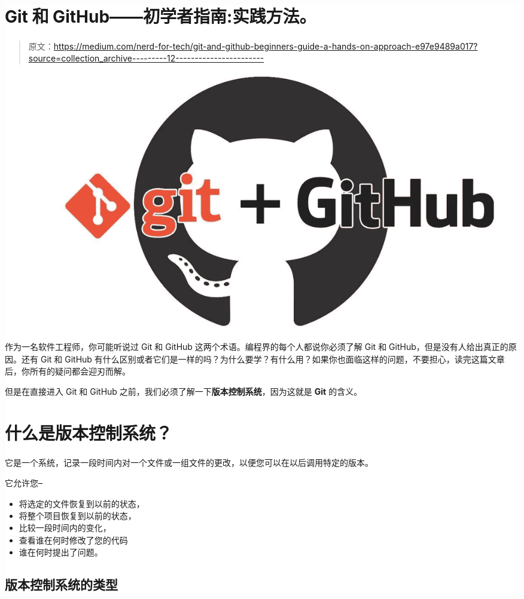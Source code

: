 # Git 和 GitHub——初学者指南:实践方法。

> 原文：<https://medium.com/nerd-for-tech/git-and-github-beginners-guide-a-hands-on-approach-e97e9489a017?source=collection_archive---------12----------------------->

![](img/f288bb119fab12ded8bf5e32b77a7830.png)

作为一名软件工程师，你可能听说过 Git 和 GitHub 这两个术语。编程界的每个人都说你必须了解 Git 和 GitHub，但是没有人给出真正的原因。还有 Git 和 GitHub 有什么区别或者它们是一样的吗？为什么要学？有什么用？如果你也面临这样的问题，不要担心，读完这篇文章后，你所有的疑问都会迎刃而解。

但是在直接进入 Git 和 GitHub 之前，我们必须了解一下**版本控制系统**，因为这就是 **Git** 的含义。

# 什么是版本控制系统？

它是一个系统，记录一段时间内对一个文件或一组文件的更改，以便您可以在以后调用特定的版本。

它允许您–

*   将选定的文件恢复到以前的状态，
*   将整个项目恢复到以前的状态，
*   比较一段时间内的变化，
*   查看谁在何时修改了您的代码
*   谁在何时提出了问题。

## 版本控制系统的类型
